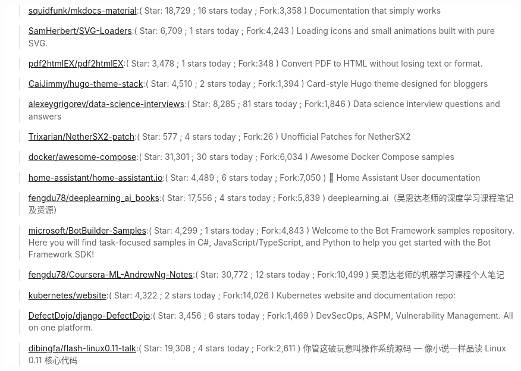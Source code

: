 > [squidfunk/mkdocs-material](https://github.com/squidfunk/mkdocs-material):( Star: 18,729 ; 16 stars today ; Fork:3,358 ) 
 > Documentation that simply works

> [SamHerbert/SVG-Loaders](https://github.com/SamHerbert/SVG-Loaders):( Star: 6,709 ; 1 stars today ; Fork:4,243 ) 
 > Loading icons and small animations built with pure SVG.

> [pdf2htmlEX/pdf2htmlEX](https://github.com/pdf2htmlEX/pdf2htmlEX):( Star: 3,478 ; 1 stars today ; Fork:348 ) 
 > Convert PDF to HTML without losing text or format.

> [CaiJimmy/hugo-theme-stack](https://github.com/CaiJimmy/hugo-theme-stack):( Star: 4,510 ; 2 stars today ; Fork:1,394 ) 
 > Card-style Hugo theme designed for bloggers

> [alexeygrigorev/data-science-interviews](https://github.com/alexeygrigorev/data-science-interviews):( Star: 8,285 ; 81 stars today ; Fork:1,846 ) 
 > Data science interview questions and answers

> [Trixarian/NetherSX2-patch](https://github.com/Trixarian/NetherSX2-patch):( Star: 577 ; 4 stars today ; Fork:26 ) 
 > Unofficial Patches for NetherSX2

> [docker/awesome-compose](https://github.com/docker/awesome-compose):( Star: 31,301 ; 30 stars today ; Fork:6,034 ) 
 > Awesome Docker Compose samples

> [home-assistant/home-assistant.io](https://github.com/home-assistant/home-assistant.io):( Star: 4,489 ; 6 stars today ; Fork:7,050 ) 
 > 📘 Home Assistant User documentation

> [fengdu78/deeplearning_ai_books](https://github.com/fengdu78/deeplearning_ai_books):( Star: 17,556 ; 4 stars today ; Fork:5,839 ) 
 > deeplearning.ai（吴恩达老师的深度学习课程笔记及资源）

> [microsoft/BotBuilder-Samples](https://github.com/microsoft/BotBuilder-Samples):( Star: 4,299 ; 1 stars today ; Fork:4,843 ) 
 > Welcome to the Bot Framework samples repository. Here you will find task-focused samples in C#, JavaScript/TypeScript, and Python to help you get started with the Bot Framework SDK!

> [fengdu78/Coursera-ML-AndrewNg-Notes](https://github.com/fengdu78/Coursera-ML-AndrewNg-Notes):( Star: 30,772 ; 12 stars today ; Fork:10,499 ) 
 > 吴恩达老师的机器学习课程个人笔记

> [kubernetes/website](https://github.com/kubernetes/website):( Star: 4,322 ; 2 stars today ; Fork:14,026 ) 
 > Kubernetes website and documentation repo:

> [DefectDojo/django-DefectDojo](https://github.com/DefectDojo/django-DefectDojo):( Star: 3,456 ; 6 stars today ; Fork:1,469 ) 
 > DevSecOps, ASPM, Vulnerability Management. All on one platform.

> [dibingfa/flash-linux0.11-talk](https://github.com/dibingfa/flash-linux0.11-talk):( Star: 19,308 ; 4 stars today ; Fork:2,611 ) 
 > 你管这破玩意叫操作系统源码 — 像小说一样品读 Linux 0.11 核心代码
